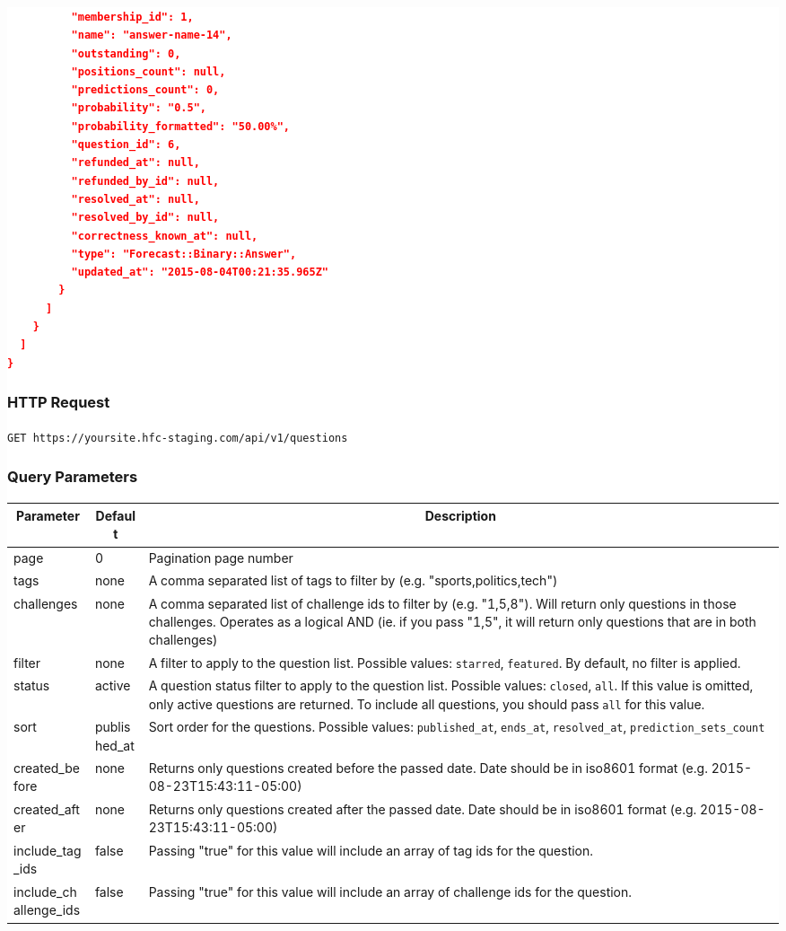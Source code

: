 ```json
          "membership_id": 1,
          "name": "answer-name-14",
          "outstanding": 0,
          "positions_count": null,
          "predictions_count": 0,
          "probability": "0.5",
          "probability_formatted": "50.00%",
          "question_id": 6,
          "refunded_at": null,
          "refunded_by_id": null,
          "resolved_at": null,
          "resolved_by_id": null,
          "correctness_known_at": null,
          "type": "Forecast::Binary::Answer",
          "updated_at": "2015-08-04T00:21:35.965Z"
        }
      ]
    }
  ]
}
```

### HTTP Request

`GET https://yoursite.hfc-staging.com/api/v1/questions`

### Query Parameters

Parameter | Default | Description
--------- | ------- | -----------
page | 0 | Pagination page number
tags | none | A comma separated list of tags to filter by (e.g. "sports,politics,tech")
challenges | none | A comma separated list of challenge ids to filter by (e.g. "1,5,8"). Will return only questions in those challenges. Operates as a logical AND (ie. if you pass "1,5", it will return only questions that are in both challenges)
filter | none | A filter to apply to the question list. Possible values: `starred`, `featured`. By default, no filter is applied.
status | active | A question status filter to apply to the question list. Possible values: `closed`, `all`. If this value is omitted, only active questions are returned. To include all questions, you should pass `all` for this value.
sort | published_at | Sort order for the questions. Possible values: `published_at`, `ends_at`, `resolved_at`, `prediction_sets_count`
created_before | none | Returns only questions created before the passed date. Date should be in iso8601 format (e.g. 2015-08-23T15:43:11-05:00)
created_after | none | Returns only questions created after the passed date. Date should be in iso8601 format (e.g. 2015-08-23T15:43:11-05:00)
include_tag_ids | false | Passing "true" for this value will include an array of tag ids for the question.
include_challenge_ids | false | Passing "true" for this value will include an array of challenge ids for the question.
